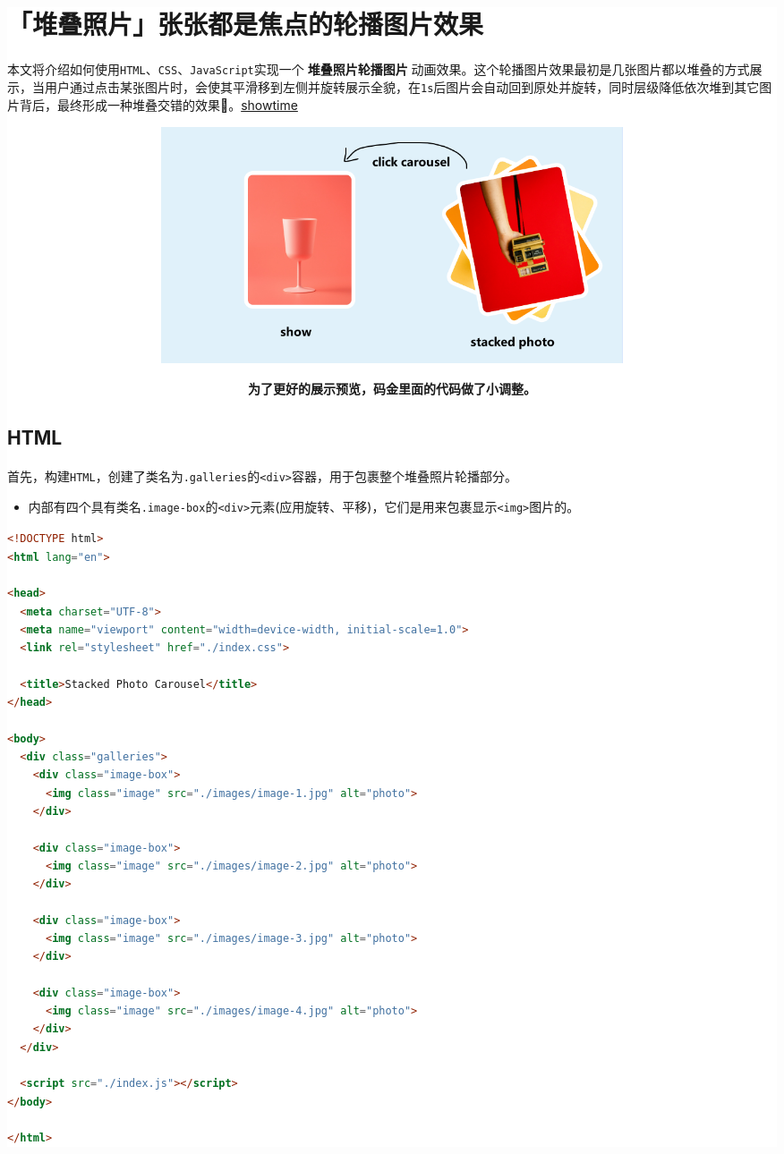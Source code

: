 # 「堆叠照片」张张都是焦点的轮播图片效果

本文将介绍如何使用`HTML`、`CSS`、`JavaScript`实现一个 **堆叠照片轮播图片** 动画效果。这个轮播图片效果最初是几张图片都以堆叠的方式展示，当用户通过点击某张图片时，会使其平滑移到左侧并旋转展示全貌，在`1s`后图片会自动回到原处并旋转，同时层级降低依次堆到其它图片背后，最终形成一种堆叠交错的效果🥪。[showtime](https://code.juejin.cn/pen/7291167808094732345)

<p align=center>
<img
  src="./stacked-photo-preview.png" 
  alt="stacked-photo-preview"
  width="60%"
/>
</p>

**<p align=center>为了更好的展示预览，码金里面的代码做了小调整。</p>**

## HTML
首先，构建`HTML`，创建了类名为`.galleries`的`<div>`容器，用于包裹整个堆叠照片轮播部分。
* 内部有四个具有类名`.image-box`的`<div>`元素(应用旋转、平移)，它们是用来包裹显示`<img>`图片的。
```html
<!DOCTYPE html>
<html lang="en">

<head>
  <meta charset="UTF-8">
  <meta name="viewport" content="width=device-width, initial-scale=1.0">
  <link rel="stylesheet" href="./index.css">

  <title>Stacked Photo Carousel</title>
</head>

<body>
  <div class="galleries">
    <div class="image-box">
      <img class="image" src="./images/image-1.jpg" alt="photo">
    </div>

    <div class="image-box">
      <img class="image" src="./images/image-2.jpg" alt="photo">
    </div>

    <div class="image-box">
      <img class="image" src="./images/image-3.jpg" alt="photo">
    </div>

    <div class="image-box">
      <img class="image" src="./images/image-4.jpg" alt="photo">
    </div>
  </div>

  <script src="./index.js"></script>
</body>

</html>
```
